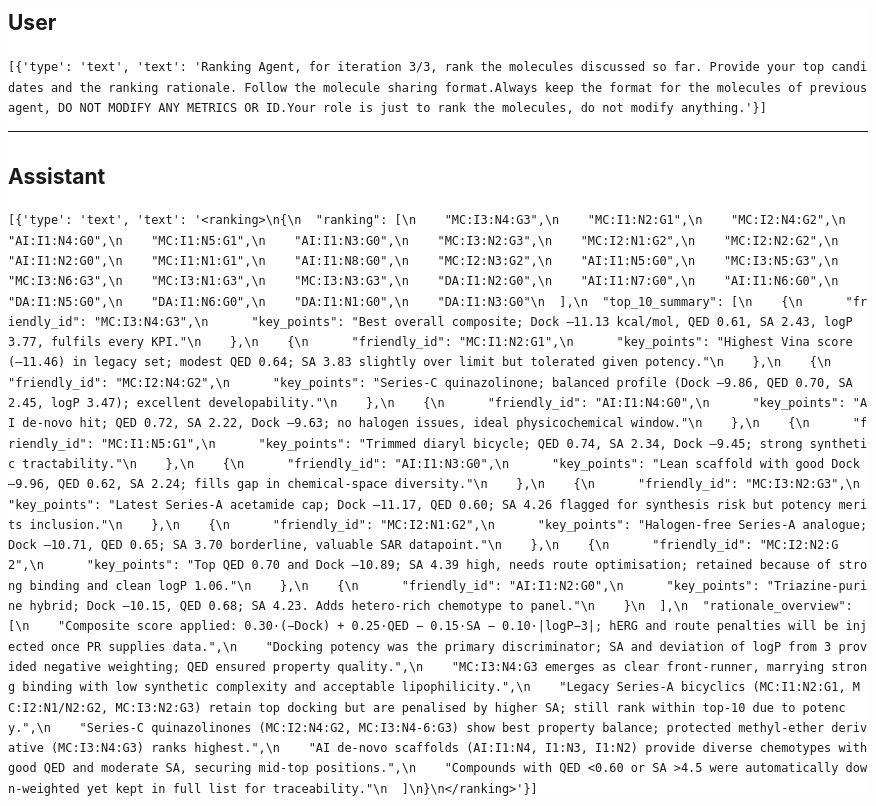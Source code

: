 
## User

```
[{'type': 'text', 'text': 'Ranking Agent, for iteration 3/3, rank the molecules discussed so far. Provide your top candidates and the ranking rationale. Follow the molecule sharing format.Always keep the format for the molecules of previous agent, DO NOT MODIFY ANY METRICS OR ID.Your role is just to rank the molecules, do not modify anything.'}]
```

---

## Assistant

```
[{'type': 'text', 'text': '<ranking>\n{\n  "ranking": [\n    "MC:I3:N4:G3",\n    "MC:I1:N2:G1",\n    "MC:I2:N4:G2",\n    "AI:I1:N4:G0",\n    "MC:I1:N5:G1",\n    "AI:I1:N3:G0",\n    "MC:I3:N2:G3",\n    "MC:I2:N1:G2",\n    "MC:I2:N2:G2",\n    "AI:I1:N2:G0",\n    "MC:I1:N1:G1",\n    "AI:I1:N8:G0",\n    "MC:I2:N3:G2",\n    "AI:I1:N5:G0",\n    "MC:I3:N5:G3",\n    "MC:I3:N6:G3",\n    "MC:I3:N1:G3",\n    "MC:I3:N3:G3",\n    "DA:I1:N2:G0",\n    "AI:I1:N7:G0",\n    "AI:I1:N6:G0",\n    "DA:I1:N5:G0",\n    "DA:I1:N6:G0",\n    "DA:I1:N1:G0",\n    "DA:I1:N3:G0"\n  ],\n  "top_10_summary": [\n    {\n      "friendly_id": "MC:I3:N4:G3",\n      "key_points": "Best overall composite; Dock –11.13 kcal/mol, QED 0.61, SA 2.43, logP 3.77, fulfils every KPI."\n    },\n    {\n      "friendly_id": "MC:I1:N2:G1",\n      "key_points": "Highest Vina score (–11.46) in legacy set; modest QED 0.64; SA 3.83 slightly over limit but tolerated given potency."\n    },\n    {\n      "friendly_id": "MC:I2:N4:G2",\n      "key_points": "Series-C quinazolinone; balanced profile (Dock –9.86, QED 0.70, SA 2.45, logP 3.47); excellent developability."\n    },\n    {\n      "friendly_id": "AI:I1:N4:G0",\n      "key_points": "AI de-novo hit; QED 0.72, SA 2.22, Dock –9.63; no halogen issues, ideal physicochemical window."\n    },\n    {\n      "friendly_id": "MC:I1:N5:G1",\n      "key_points": "Trimmed diaryl bicycle; QED 0.74, SA 2.34, Dock –9.45; strong synthetic tractability."\n    },\n    {\n      "friendly_id": "AI:I1:N3:G0",\n      "key_points": "Lean scaffold with good Dock –9.96, QED 0.62, SA 2.24; fills gap in chemical-space diversity."\n    },\n    {\n      "friendly_id": "MC:I3:N2:G3",\n      "key_points": "Latest Series-A acetamide cap; Dock –11.17, QED 0.60; SA 4.26 flagged for synthesis risk but potency merits inclusion."\n    },\n    {\n      "friendly_id": "MC:I2:N1:G2",\n      "key_points": "Halogen-free Series-A analogue; Dock –10.71, QED 0.65; SA 3.70 borderline, valuable SAR datapoint."\n    },\n    {\n      "friendly_id": "MC:I2:N2:G2",\n      "key_points": "Top QED 0.70 and Dock –10.89; SA 4.39 high, needs route optimisation; retained because of strong binding and clean logP 1.06."\n    },\n    {\n      "friendly_id": "AI:I1:N2:G0",\n      "key_points": "Triazine-purine hybrid; Dock –10.15, QED 0.68; SA 4.23. Adds hetero-rich chemotype to panel."\n    }\n  ],\n  "rationale_overview": [\n    "Composite score applied: 0.30·(−Dock) + 0.25·QED − 0.15·SA − 0.10·|logP−3|; hERG and route penalties will be injected once PR supplies data.",\n    "Docking potency was the primary discriminator; SA and deviation of logP from 3 provided negative weighting; QED ensured property quality.",\n    "MC:I3:N4:G3 emerges as clear front-runner, marrying strong binding with low synthetic complexity and acceptable lipophilicity.",\n    "Legacy Series-A bicyclics (MC:I1:N2:G1, MC:I2:N1/N2:G2, MC:I3:N2:G3) retain top docking but are penalised by higher SA; still rank within top-10 due to potency.",\n    "Series-C quinazolinones (MC:I2:N4:G2, MC:I3:N4-6:G3) show best property balance; protected methyl-ether derivative (MC:I3:N4:G3) ranks highest.",\n    "AI de-novo scaffolds (AI:I1:N4, I1:N3, I1:N2) provide diverse chemotypes with good QED and moderate SA, securing mid-top positions.",\n    "Compounds with QED <0.60 or SA >4.5 were automatically down-weighted yet kept in full list for traceability."\n  ]\n}\n</ranking>'}]
```

